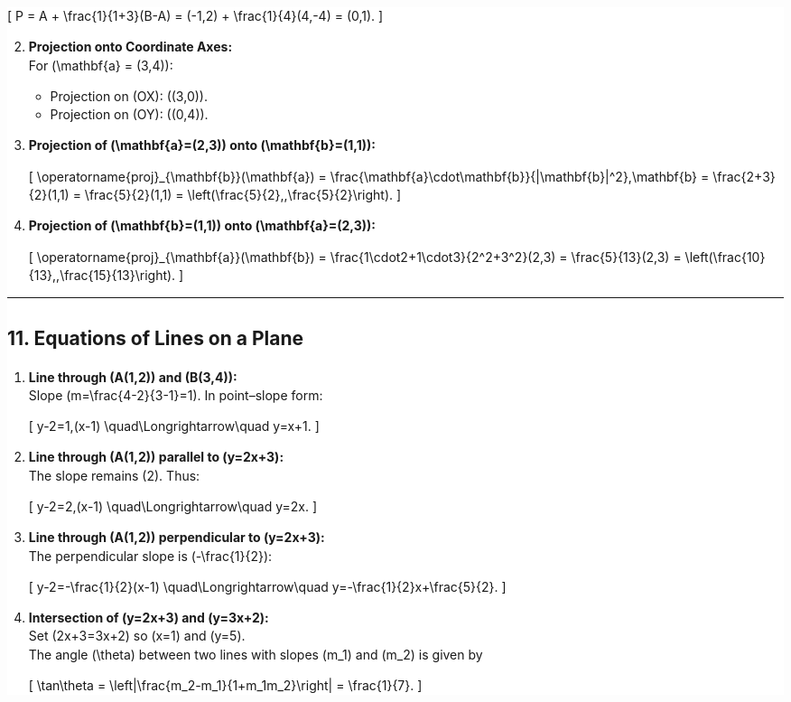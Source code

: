    \[
   P = A + \frac{1}{1+3}(B-A) = (-1,2) + \frac{1}{4}(4,-4) = (0,1).
   \]

2. **Projection onto Coordinate Axes:**  
   For \(\mathbf{a} = (3,4)\):
   - Projection on \(OX\): \((3,0)\).
   - Projection on \(OY\): \((0,4)\).

3. **Projection of \(\mathbf{a}=(2,3)\) onto \(\mathbf{b}=(1,1)\):**

   \[
   \operatorname{proj}_{\mathbf{b}}(\mathbf{a}) = \frac{\mathbf{a}\cdot\mathbf{b}}{\|\mathbf{b}\|^2}\,\mathbf{b} 
   = \frac{2+3}{2}(1,1) 
   = \frac{5}{2}(1,1)
   = \left(\frac{5}{2},\,\frac{5}{2}\right).
   \]

4. **Projection of \(\mathbf{b}=(1,1)\) onto \(\mathbf{a}=(2,3)\):**

   \[
   \operatorname{proj}_{\mathbf{a}}(\mathbf{b}) = \frac{1\cdot2+1\cdot3}{2^2+3^2}(2,3) 
   = \frac{5}{13}(2,3)
   = \left(\frac{10}{13},\,\frac{15}{13}\right).
   \]

---

## 11. Equations of Lines on a Plane

1. **Line through \(A(1,2)\) and \(B(3,4)\):**  
   Slope \(m=\frac{4-2}{3-1}=1\). In point–slope form:

   \[
   y-2=1\,(x-1) \quad\Longrightarrow\quad y=x+1.
   \]

2. **Line through \(A(1,2)\) parallel to \(y=2x+3\):**  
   The slope remains \(2\). Thus:

   \[
   y-2=2\,(x-1) \quad\Longrightarrow\quad y=2x.
   \]

3. **Line through \(A(1,2)\) perpendicular to \(y=2x+3\):**  
   The perpendicular slope is \(-\frac{1}{2}\):

   \[
   y-2=-\frac{1}{2}(x-1) \quad\Longrightarrow\quad y=-\frac{1}{2}x+\frac{5}{2}.
   \]

4. **Intersection of \(y=2x+3\) and \(y=3x+2\):**  
   Set \(2x+3=3x+2\) so \(x=1\) and \(y=5\).  
   The angle \(\theta\) between two lines with slopes \(m_1\) and \(m_2\) is given by

   \[
   \tan\theta = \left|\frac{m_2-m_1}{1+m_1m_2}\right| = \frac{1}{7}.
   \]
